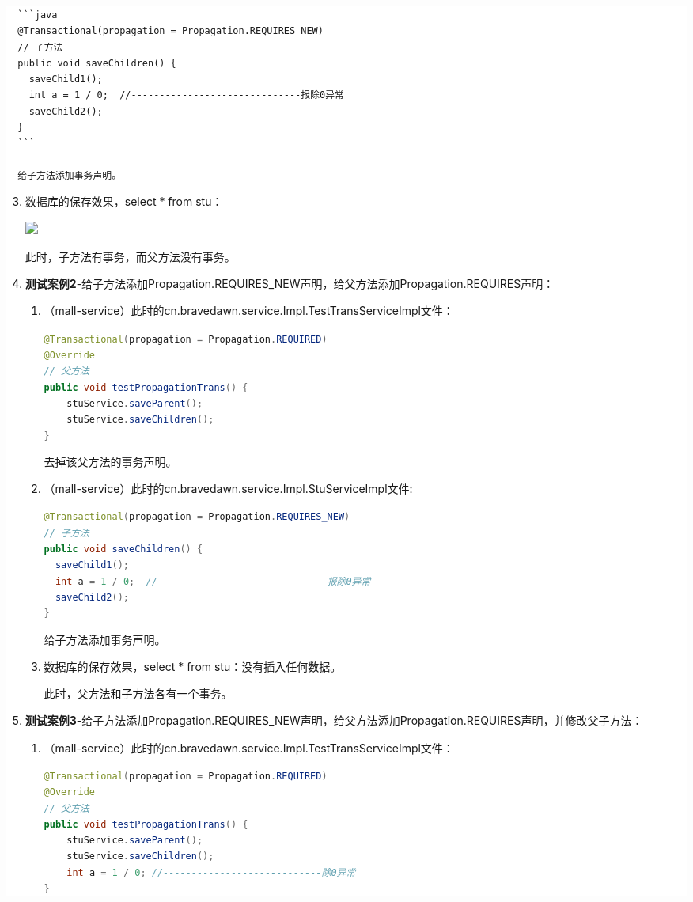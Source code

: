       ```java
      @Transactional(propagation = Propagation.REQUIRES_NEW)
      // 子方法
      public void saveChildren() {
      	saveChild1();
      	int a = 1 / 0;  //------------------------------报除0异常
      	saveChild2();
      }
      ```

      给子方法添加事务声明。

   3. 数据库的保存效果，select * from stu：

      ![](E:\markdown笔记\笔记图片\20\1\1\7.png)

      此时，子方法有事务，而父方法没有事务。

2. **测试案例2**-给子方法添加Propagation.REQUIRES_NEW声明，给父方法添加Propagation.REQUIRES声明：

   1. （mall-service）此时的cn.bravedawn.service.Impl.TestTransServiceImpl文件：

      ```java
      @Transactional(propagation = Propagation.REQUIRED)
      @Override
      // 父方法
      public void testPropagationTrans() {
          stuService.saveParent();
          stuService.saveChildren();
      }
      ```

      去掉该父方法的事务声明。

   2. （mall-service）此时的cn.bravedawn.service.Impl.StuServiceImpl文件:

      ```java
      @Transactional(propagation = Propagation.REQUIRES_NEW)
      // 子方法
      public void saveChildren() {
      	saveChild1();
      	int a = 1 / 0;  //------------------------------报除0异常
      	saveChild2();
      }
      ```

      给子方法添加事务声明。

   3. 数据库的保存效果，select * from stu：没有插入任何数据。

      此时，父方法和子方法各有一个事务。

3. **测试案例3**-给子方法添加Propagation.REQUIRES_NEW声明，给父方法添加Propagation.REQUIRES声明，并修改父子方法：

   1. （mall-service）此时的cn.bravedawn.service.Impl.TestTransServiceImpl文件：

      ```java
      @Transactional(propagation = Propagation.REQUIRED)
      @Override
      // 父方法
      public void testPropagationTrans() {
          stuService.saveParent();
          stuService.saveChildren();
          int a = 1 / 0; //----------------------------除0异常
      }
      ```
